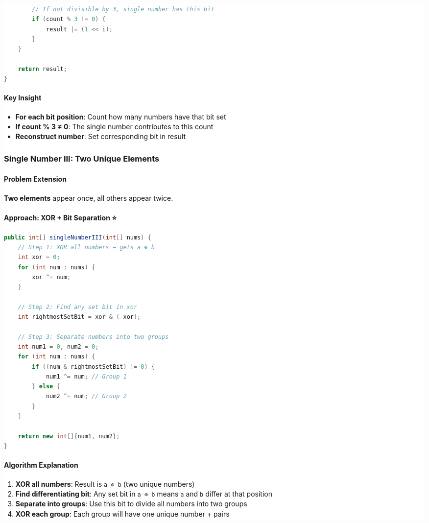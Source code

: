 ```java
        // If not divisible by 3, single number has this bit
        if (count % 3 != 0) {
            result |= (1 << i);
        }
    }
    
    return result;
}
```

#### Key Insight
- **For each bit position**: Count how many numbers have that bit set
- **If count % 3 ≠ 0**: The single number contributes to this count
- **Reconstruct number**: Set corresponding bit in result

### Single Number III: Two Unique Elements

#### Problem Extension  
**Two elements** appear once, all others appear twice.

#### Approach: XOR + Bit Separation ⭐

```java
public int[] singleNumberIII(int[] nums) {
    // Step 1: XOR all numbers → gets a ⊕ b
    int xor = 0;
    for (int num : nums) {
        xor ^= num;
    }
    
    // Step 2: Find any set bit in xor
    int rightmostSetBit = xor & (-xor);
    
    // Step 3: Separate numbers into two groups
    int num1 = 0, num2 = 0;
    for (int num : nums) {
        if ((num & rightmostSetBit) != 0) {
            num1 ^= num; // Group 1
        } else {
            num2 ^= num; // Group 2
        }
    }
    
    return new int[]{num1, num2};
}
```

#### Algorithm Explanation
1. **XOR all numbers**: Result is `a ⊕ b` (two unique numbers)
2. **Find differentiating bit**: Any set bit in `a ⊕ b` means `a` and `b` differ at that position
3. **Separate into groups**: Use this bit to divide all numbers into two groups
4. **XOR each group**: Each group will have one unique number + pairs
